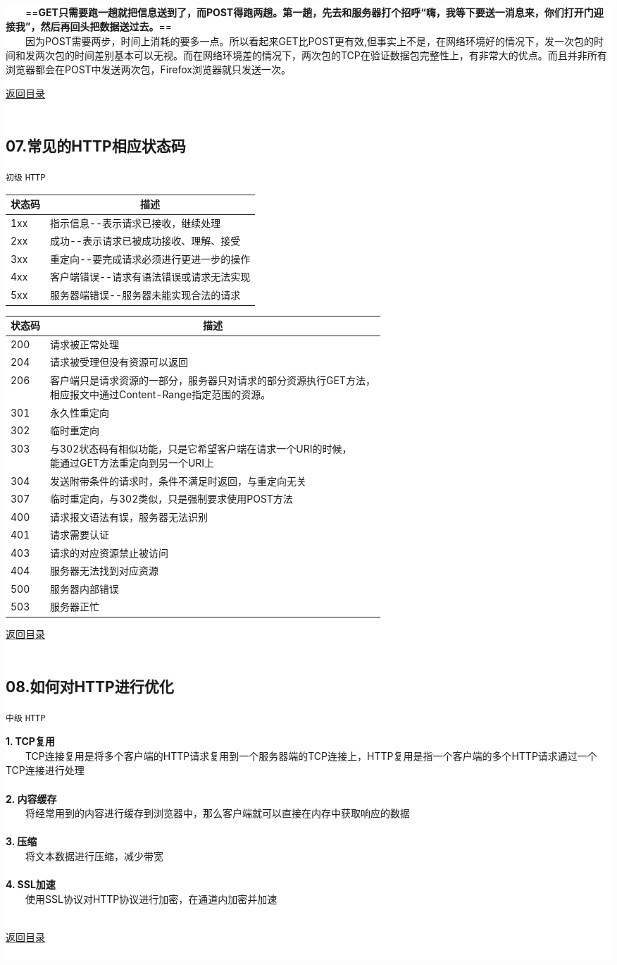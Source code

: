 &#8195;&#8195;==**GET只需要跑一趟就把信息送到了，而POST得跑两趟。第一趟，先去和服务器打个招呼“嗨，我等下要送一消息来，你们打开门迎接我”，然后再回头把数据送过去。**==<br>
&#8195;&#8195;因为POST需要两步，时间上消耗的要多一点。所以看起来GET比POST更有效,但事实上不是，在网络环境好的情况下，发一次包的时间和发两次包的时间差别基本可以无视。而在网络环境差的情况下，两次包的TCP在验证数据包完整性上，有非常大的优点。而且并非所有浏览器都会在POST中发送两次包，Firefox浏览器就只发送一次。

[返回目录](#目录)
<br><br>


## 07.常见的HTTP相应状态码
`初级` `HTTP`

状态码|描述
---|---
1xx|指示信息--表示请求已接收，继续处理
2xx|成功--表示请求已被成功接收、理解、接受
3xx|重定向--要完成请求必须进行更进一步的操作
4xx|客户端错误--请求有语法错误或请求无法实现
5xx|服务器端错误--服务器未能实现合法的请求

状态码|描述
---|---
200|请求被正常处理
204|请求被受理但没有资源可以返回
206|客户端只是请求资源的一部分，服务器只对请求的部分资源执行GET方法，<br>相应报文中通过Content-Range指定范围的资源。
301|永久性重定向
302|临时重定向
303|与302状态码有相似功能，只是它希望客户端在请求一个URI的时候，<br>能通过GET方法重定向到另一个URI上
304|发送附带条件的请求时，条件不满足时返回，与重定向无关
307|临时重定向，与302类似，只是强制要求使用POST方法
400|请求报文语法有误，服务器无法识别
401|请求需要认证
403|请求的对应资源禁止被访问
404|服务器无法找到对应资源
500|服务器内部错误
503|服务器正忙

[返回目录](#目录)
<br><br>


## 08.如何对HTTP进行优化
`中级` `HTTP`

**1. TCP复用**<br>
&#8195;&#8195;TCP连接复用是将多个客户端的HTTP请求复用到一个服务器端的TCP连接上，HTTP复用是指一个客户端的多个HTTP请求通过一个TCP连接进行处理<br><br>
**2. 内容缓存**
&#8195;&#8195; <br>&#8195;&#8195;将经常用到的内容进行缓存到浏览器中，那么客户端就可以直接在内存中获取响应的数据<br><br>
**3. 压缩**<br>&#8195;&#8195;将文本数据进行压缩，减少带宽<br><br>
**4. SSL加速**<br>&#8195;&#8195;使用SSL协议对HTTP协议进行加密，在通道内加密并加速<br><br>

[返回目录](#目录)
<br><br>
